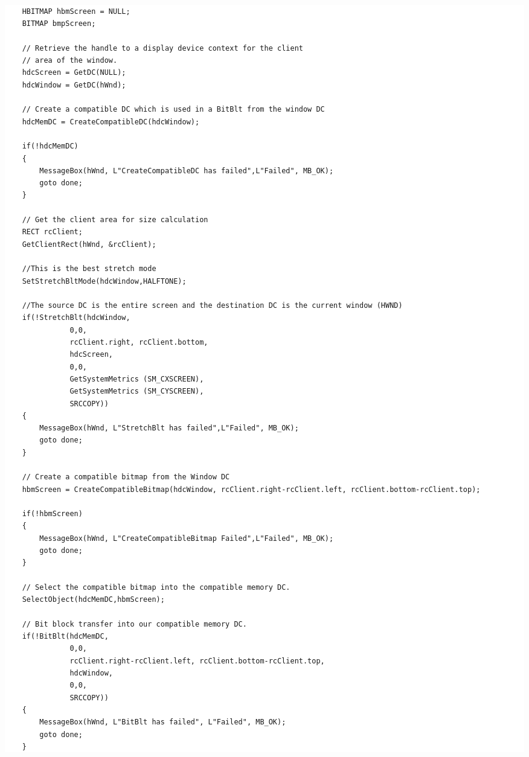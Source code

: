 ```
    HBITMAP hbmScreen = NULL;
    BITMAP bmpScreen;

    // Retrieve the handle to a display device context for the client 
    // area of the window. 
    hdcScreen = GetDC(NULL);
    hdcWindow = GetDC(hWnd);

    // Create a compatible DC which is used in a BitBlt from the window DC
    hdcMemDC = CreateCompatibleDC(hdcWindow); 

    if(!hdcMemDC)
    {
        MessageBox(hWnd, L"CreateCompatibleDC has failed",L"Failed", MB_OK);
        goto done;
    }

    // Get the client area for size calculation
    RECT rcClient;
    GetClientRect(hWnd, &rcClient);

    //This is the best stretch mode
    SetStretchBltMode(hdcWindow,HALFTONE);

    //The source DC is the entire screen and the destination DC is the current window (HWND)
    if(!StretchBlt(hdcWindow, 
               0,0, 
               rcClient.right, rcClient.bottom, 
               hdcScreen, 
               0,0,
               GetSystemMetrics (SM_CXSCREEN),
               GetSystemMetrics (SM_CYSCREEN),
               SRCCOPY))
    {
        MessageBox(hWnd, L"StretchBlt has failed",L"Failed", MB_OK);
        goto done;
    }
    
    // Create a compatible bitmap from the Window DC
    hbmScreen = CreateCompatibleBitmap(hdcWindow, rcClient.right-rcClient.left, rcClient.bottom-rcClient.top);
    
    if(!hbmScreen)
    {
        MessageBox(hWnd, L"CreateCompatibleBitmap Failed",L"Failed", MB_OK);
        goto done;
    }

    // Select the compatible bitmap into the compatible memory DC.
    SelectObject(hdcMemDC,hbmScreen);
    
    // Bit block transfer into our compatible memory DC.
    if(!BitBlt(hdcMemDC, 
               0,0, 
               rcClient.right-rcClient.left, rcClient.bottom-rcClient.top, 
               hdcWindow, 
               0,0,
               SRCCOPY))
    {
        MessageBox(hWnd, L"BitBlt has failed", L"Failed", MB_OK);
        goto done;
    }

```